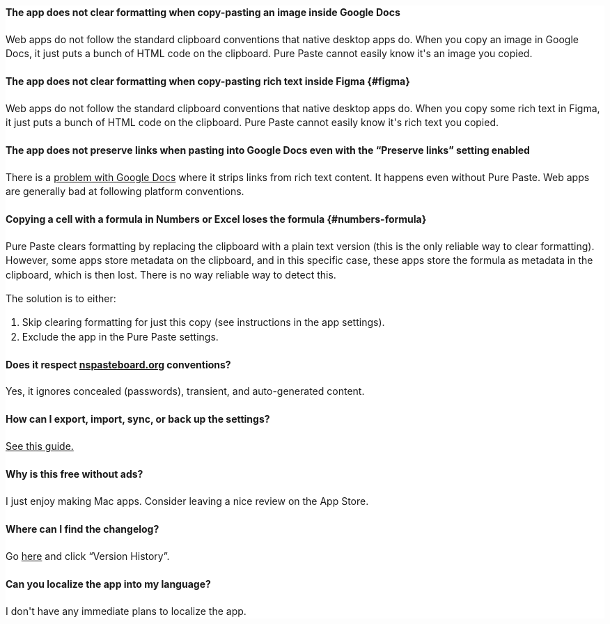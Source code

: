 #### The app does not clear formatting when copy-pasting an image inside Google Docs

Web apps do not follow the standard clipboard conventions that native desktop apps do. When you copy an image in Google Docs, it just puts a bunch of HTML code on the clipboard. Pure Paste cannot easily know it's an image you copied.

#### The app does not clear formatting when copy-pasting rich text inside Figma {#figma}

Web apps do not follow the standard clipboard conventions that native desktop apps do. When you copy some rich text in Figma, it just puts a bunch of HTML code on the clipboard. Pure Paste cannot easily know it's rich text you copied.

#### The app does not preserve links when pasting into Google Docs even with the “Preserve links” setting enabled

There is a [problem with Google Docs](https://webapps.stackexchange.com/questions/69248/is-there-a-way-to-paste-rtf-text-into-google-document) where it strips links from rich text content. It happens even without Pure Paste. Web apps are generally bad at following platform conventions.

#### Copying a cell with a formula in Numbers or Excel loses the formula {#numbers-formula}

Pure Paste clears formatting by replacing the clipboard with a plain text version (this is the only reliable way to clear formatting). However, some apps store metadata on the clipboard, and in this specific case, these apps store the formula as metadata in the clipboard, which is then lost. There is no way reliable way to detect this.

The solution is to either:
1. Skip clearing formatting for just this copy (see instructions in the app settings).
1. Exclude the app in the Pure Paste settings.

#### Does it respect [nspasteboard.org](http://nspasteboard.org) conventions?

Yes, it ignores concealed (passwords), transient, and auto-generated content.



#### How can I export, import, sync, or back up the settings?

[See this guide.](https://github.com/sindresorhus/guides/blob/main/backup-app-settings.md)

#### Why is this free without ads?

I just enjoy making Mac apps. Consider leaving a nice review on the App Store.

#### Where can I find the changelog?

Go [here](https://apps.apple.com/app/id1611378436) and click “Version History”.

#### Can you localize the app into my language?

I don't have any immediate plans to localize the app.

